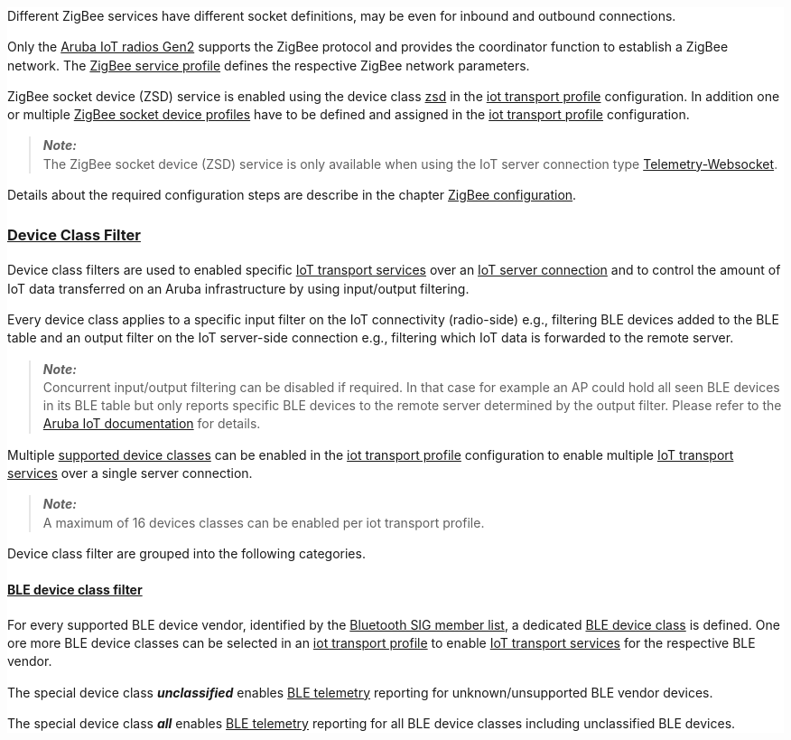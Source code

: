 Different ZigBee services have different socket definitions, may be even for inbound and outbound connections.  

Only the [Aruba IoT radios Gen2](#aruba-iot-radio) supports the ZigBee protocol and provides the coordinator function to establish a ZigBee network. The [ZigBee service profile](#zigbee-service-profile) defines the respective ZigBee network parameters.

ZigBee socket device (ZSD) service is enabled using the device class [zsd](#zigbee-socket-device-class-filter) in the [iot transport profile](#iot-transport-profile) configuration. In addition one or multiple [ZigBee socket device profiles](#zigbee-socket-device-profile) have to be defined and assigned in the [iot transport profile](#iot-transport-profile) configuration.

>***Note:***  
>The ZigBee socket device (ZSD) service is only available when using the IoT server connection type [Telemetry-Websocket](#telemetry-websocket).

Details about the required configuration steps are describe in the chapter [ZigBee configuration](#zigbee-configuration).

### [**Device Class Filter**](#table-of-contents)

Device class filters are used to enabled specific [IoT transport services](#iot-transport-services) over an [IoT server connection](#iot-server-connectivity-server-side) and to control the amount of IoT data transferred on an Aruba infrastructure by using input/output filtering.

Every device class applies to a specific input filter on the IoT connectivity (radio-side) e.g., filtering BLE devices added to the BLE table and an output filter on the IoT server-side connection e.g., filtering which IoT data is forwarded to the remote server.

>***Note:***  
>Concurrent input/output filtering can be disabled if required. In that case for example an AP could hold all seen BLE devices in its BLE table but only reports specific BLE devices to the remote server determined by the output filter. Please refer to the [Aruba IoT documentation](#aruba-reference-documentation) for details.  

Multiple [supported device classes](#supported-iot-vendordevice-class-list) can be enabled in the [iot transport profile](#iot-transport-profile) configuration to enable multiple [IoT transport services](#iot-transport-services) over a single server connection.

>***Note:***  
>A maximum of 16 devices classes can be enabled per iot transport profile.

Device class filter are grouped into the following categories.

#### [**BLE device class filter**](#table-of-contents)

For every supported BLE device vendor, identified by the [Bluetooth SIG member list](https://www.bluetooth.com/specifications/assigned-numbers/company-identifiers/), a dedicated [BLE device class](#supported-iot-vendordevice-class-list) is defined.
One ore more BLE device classes can be selected in an [iot transport profile](#iot-transport-profile) to enable [IoT transport services](#iot-transport-services) for the respective BLE vendor.

The special device class ***unclassified*** enables [BLE telemetry](#ble-telemetry) reporting for unknown/unsupported BLE vendor devices.  

The special device class ***all*** enables [BLE telemetry](#ble-telemetry) reporting for all BLE device classes including unclassified BLE devices.
